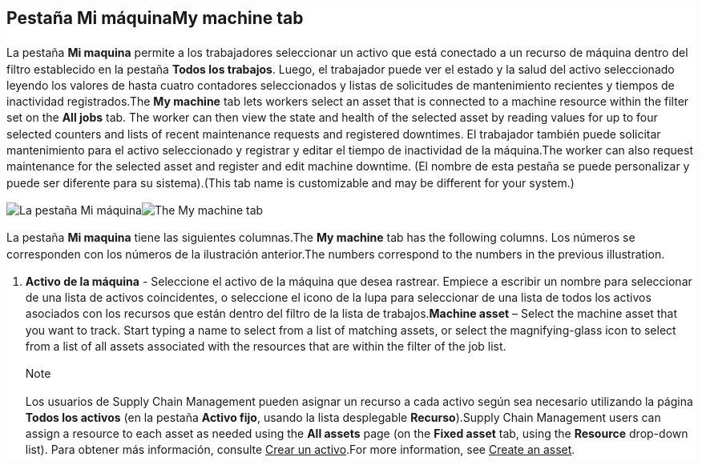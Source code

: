 ## <a name="my-machine-tab"></a><span data-ttu-id="2de96-158">Pestaña Mi máquina</span><span class="sxs-lookup"><span data-stu-id="2de96-158">My machine tab</span></span>

<span data-ttu-id="2de96-159">La pestaña **Mi maquina** permite a los trabajadores seleccionar un activo que está conectado a un recurso de máquina dentro del filtro establecido en la pestaña **Todos los trabajos**. Luego, el trabajador puede ver el estado y la salud del activo seleccionado leyendo los valores de hasta cuatro contadores seleccionados y listas de solicitudes de mantenimiento recientes y tiempos de inactividad registrados.</span><span class="sxs-lookup"><span data-stu-id="2de96-159">The **My machine** tab lets workers select an asset that is connected to a machine resource within the filter set on the **All jobs** tab. The worker can then view the state and health of the selected asset by reading values for up to four selected counters and lists of recent maintenance requests and registered downtimes.</span></span> <span data-ttu-id="2de96-160">El trabajador también puede solicitar mantenimiento para el activo seleccionado y registrar y editar el tiempo de inactividad de la máquina.</span><span class="sxs-lookup"><span data-stu-id="2de96-160">The worker can also request maintenance for the selected asset and register and edit machine downtime.</span></span> <span data-ttu-id="2de96-161">(El nombre de esta pestaña se puede personalizar y puede ser diferente para su sistema).</span><span class="sxs-lookup"><span data-stu-id="2de96-161">(This tab name is customizable and may be different for your system.)</span></span>
 
<span data-ttu-id="2de96-162">![La pestaña Mi máquina](media/pfei-my-machine-tab.png "La pestaña Mi máquina")</span><span class="sxs-lookup"><span data-stu-id="2de96-162">![The My machine tab](media/pfei-my-machine-tab.png "The My machine tab")</span></span>

<span data-ttu-id="2de96-163">La pestaña **Mi maquina** tiene las siguientes columnas.</span><span class="sxs-lookup"><span data-stu-id="2de96-163">The **My machine** tab has the following columns.</span></span> <span data-ttu-id="2de96-164">Los números se corresponden con los números de la ilustración anterior.</span><span class="sxs-lookup"><span data-stu-id="2de96-164">The numbers correspond to the numbers in the previous illustration.</span></span>

1. <span data-ttu-id="2de96-165">**Activo de la máquina** - Seleccione el activo de la máquina que desea rastrear. Empiece a escribir un nombre para seleccionar de una lista de activos coincidentes, o seleccione el icono de la lupa para seleccionar de una lista de todos los activos asociados con los recursos que están dentro del filtro de la lista de trabajos.</span><span class="sxs-lookup"><span data-stu-id="2de96-165">**Machine asset** – Select the machine asset that you want to track. Start typing a name to select from a list of matching assets, or select the magnifying-glass icon to select from a list of all assets associated with the resources that are within the filter of the job list.</span></span>

    > [!NOTE]
    > <span data-ttu-id="2de96-166">Los usuarios de Supply Chain Management pueden asignar un recurso a cada activo según sea necesario utilizando la página **Todos los activos** (en la pestaña **Activo fijo**, usando la lista desplegable **Recurso**).</span><span class="sxs-lookup"><span data-stu-id="2de96-166">Supply Chain Management users can assign a resource to each asset as needed using the **All assets** page (on the **Fixed asset** tab, using the **Resource** drop-down list).</span></span> <span data-ttu-id="2de96-167">Para obtener más información, consulte [Crear un activo](../asset-management/objects/create-an-object.md).</span><span class="sxs-lookup"><span data-stu-id="2de96-167">For more information, see [Create an asset](../asset-management/objects/create-an-object.md).</span></span>
